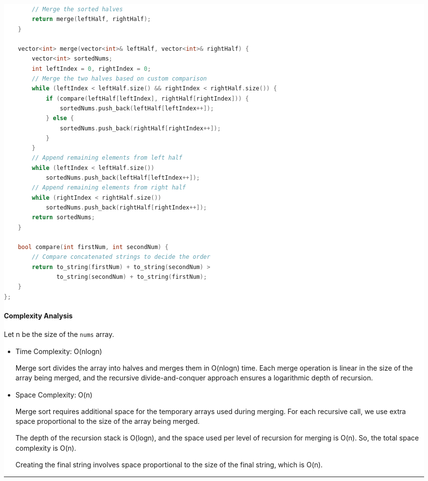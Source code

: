 ```cpp
        // Merge the sorted halves
        return merge(leftHalf, rightHalf);
    }

    vector<int> merge(vector<int>& leftHalf, vector<int>& rightHalf) {
        vector<int> sortedNums;
        int leftIndex = 0, rightIndex = 0;
        // Merge the two halves based on custom comparison
        while (leftIndex < leftHalf.size() && rightIndex < rightHalf.size()) {
            if (compare(leftHalf[leftIndex], rightHalf[rightIndex])) {
                sortedNums.push_back(leftHalf[leftIndex++]);
            } else {
                sortedNums.push_back(rightHalf[rightIndex++]);
            }
        }
        // Append remaining elements from left half
        while (leftIndex < leftHalf.size())
            sortedNums.push_back(leftHalf[leftIndex++]);
        // Append remaining elements from right half
        while (rightIndex < rightHalf.size())
            sortedNums.push_back(rightHalf[rightIndex++]);
        return sortedNums;
    }

    bool compare(int firstNum, int secondNum) {
        // Compare concatenated strings to decide the order
        return to_string(firstNum) + to_string(secondNum) >
               to_string(secondNum) + to_string(firstNum);
    }
};
```

#### Complexity Analysis

Let n be the size of the `nums` array.

- Time Complexity: O(nlogn)
    
    Merge sort divides the array into halves and merges them in O(nlogn) time. Each merge operation is linear in the size of the array being merged, and the recursive divide-and-conquer approach ensures a logarithmic depth of recursion.
    
- Space Complexity: O(n)
    
    Merge sort requires additional space for the temporary arrays used during merging. For each recursive call, we use extra space proportional to the size of the array being merged.
    
    The depth of the recursion stack is O(logn), and the space used per level of recursion for merging is O(n). So, the total space complexity is O(n).
    
    Creating the final string involves space proportional to the size of the final string, which is O(n).
    

---
